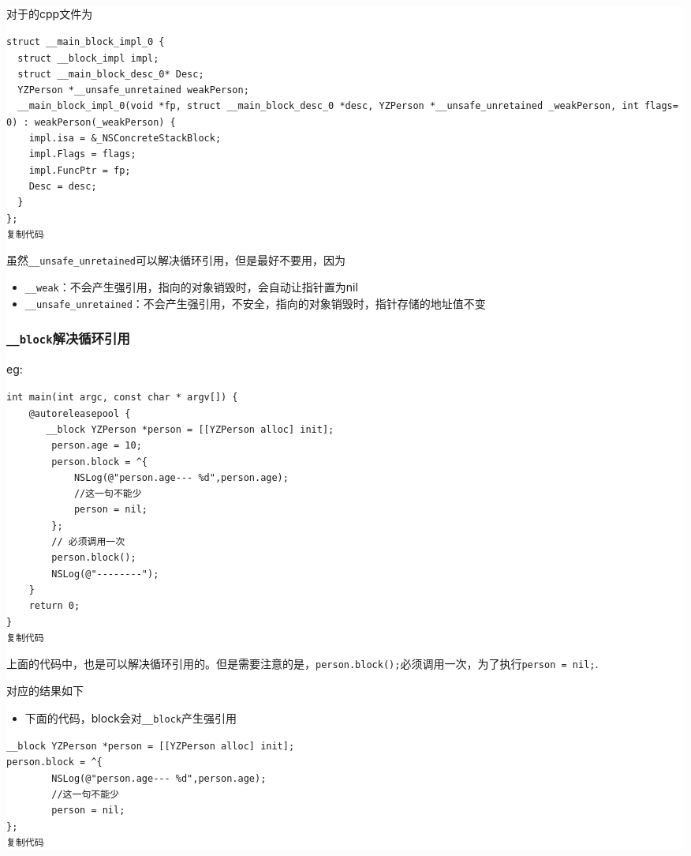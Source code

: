 
对于的cpp文件为

```
struct __main_block_impl_0 {
  struct __block_impl impl;
  struct __main_block_desc_0* Desc;
  YZPerson *__unsafe_unretained weakPerson;
  __main_block_impl_0(void *fp, struct __main_block_desc_0 *desc, YZPerson *__unsafe_unretained _weakPerson, int flags=0) : weakPerson(_weakPerson) {
    impl.isa = &_NSConcreteStackBlock;
    impl.Flags = flags;
    impl.FuncPtr = fp;
    Desc = desc;
  }
};
复制代码
```

虽然`__unsafe_unretained`可以解决循环引用，但是最好不要用，因为

- `__weak`：不会产生强引用，指向的对象销毁时，会自动让指针置为nil
- `__unsafe_unretained`：不会产生强引用，不安全，指向的对象销毁时，指针存储的地址值不变

### `__block`解决循环引用

eg:

```
int main(int argc, const char * argv[]) {
    @autoreleasepool {
       __block YZPerson *person = [[YZPerson alloc] init];
        person.age = 10;
        person.block = ^{
            NSLog(@"person.age--- %d",person.age);
            //这一句不能少
            person = nil;
        };
        // 必须调用一次
        person.block();
        NSLog(@"--------");
    }
    return 0;
}
复制代码
```

上面的代码中，也是可以解决循环引用的。但是需要注意的是，`person.block();`必须调用一次，为了执行`person = nil;`.

对应的结果如下

- 下面的代码，block会对`__block`产生强引用

```
__block YZPerson *person = [[YZPerson alloc] init];
person.block = ^{
        NSLog(@"person.age--- %d",person.age);
        //这一句不能少
        person = nil;
};
复制代码
```
